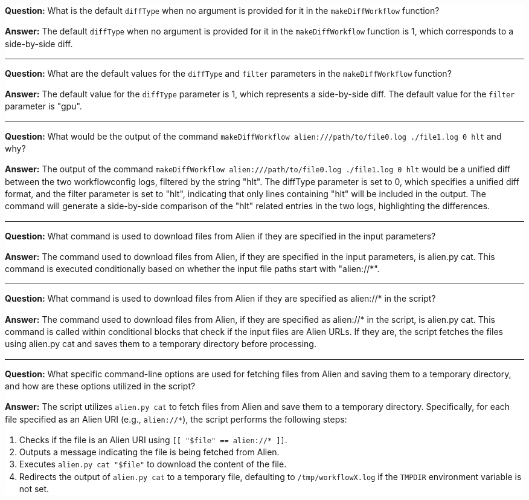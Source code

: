 
**Question:** What is the default `diffType` when no argument is provided for it in the `makeDiffWorkflow` function?

**Answer:** The default `diffType` when no argument is provided for it in the `makeDiffWorkflow` function is 1, which corresponds to a side-by-side diff.

---

**Question:** What are the default values for the `diffType` and `filter` parameters in the `makeDiffWorkflow` function?

**Answer:** The default value for the `diffType` parameter is 1, which represents a side-by-side diff. The default value for the `filter` parameter is "gpu".

---

**Question:** What would be the output of the command `makeDiffWorkflow alien:///path/to/file0.log ./file1.log 0 hlt` and why?

**Answer:** The output of the command `makeDiffWorkflow alien:///path/to/file0.log ./file1.log 0 hlt` would be a unified diff between the two workflowconfig logs, filtered by the string "hlt". The diffType parameter is set to 0, which specifies a unified diff format, and the filter parameter is set to "hlt", indicating that only lines containing "hlt" will be included in the output. The command will generate a side-by-side comparison of the "hlt" related entries in the two logs, highlighting the differences.

---

**Question:** What command is used to download files from Alien if they are specified in the input parameters?

**Answer:** The command used to download files from Alien, if they are specified in the input parameters, is alien.py cat. This command is executed conditionally based on whether the input file paths start with "alien://*".

---

**Question:** What command is used to download files from Alien if they are specified as alien://* in the script?

**Answer:** The command used to download files from Alien, if they are specified as alien://* in the script, is alien.py cat. This command is called within conditional blocks that check if the input files are Alien URLs. If they are, the script fetches the files using alien.py cat and saves them to a temporary directory before processing.

---

**Question:** What specific command-line options are used for fetching files from Alien and saving them to a temporary directory, and how are these options utilized in the script?

**Answer:** The script utilizes `alien.py cat` to fetch files from Alien and save them to a temporary directory. Specifically, for each file specified as an Alien URI (e.g., `alien://*`), the script performs the following steps:

1. Checks if the file is an Alien URI using `[[ "$file" == alien://* ]]`.
2. Outputs a message indicating the file is being fetched from Alien.
3. Executes `alien.py cat "$file"` to download the content of the file.
4. Redirects the output of `alien.py cat` to a temporary file, defaulting to `/tmp/workflowX.log` if the `TMPDIR` environment variable is not set.
